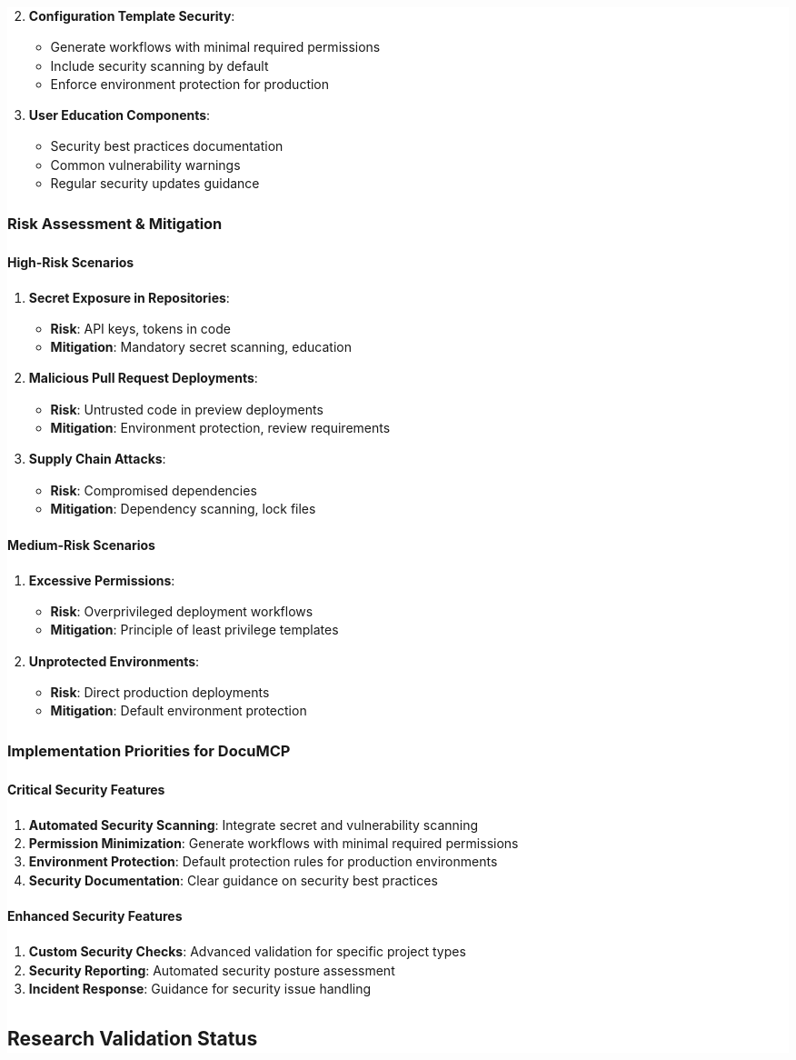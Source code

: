 2. **Configuration Template Security**:

   - Generate workflows with minimal required permissions
   - Include security scanning by default
   - Enforce environment protection for production

3. **User Education Components**:
   - Security best practices documentation
   - Common vulnerability warnings
   - Regular security updates guidance

### Risk Assessment & Mitigation

#### **High-Risk Scenarios**

1. **Secret Exposure in Repositories**:

   - **Risk**: API keys, tokens in code
   - **Mitigation**: Mandatory secret scanning, education

2. **Malicious Pull Request Deployments**:

   - **Risk**: Untrusted code in preview deployments
   - **Mitigation**: Environment protection, review requirements

3. **Supply Chain Attacks**:
   - **Risk**: Compromised dependencies
   - **Mitigation**: Dependency scanning, lock files

#### **Medium-Risk Scenarios**

1. **Excessive Permissions**:

   - **Risk**: Overprivileged deployment workflows
   - **Mitigation**: Principle of least privilege templates

2. **Unprotected Environments**:
   - **Risk**: Direct production deployments
   - **Mitigation**: Default environment protection

### Implementation Priorities for DocuMCP

#### **Critical Security Features**

1. **Automated Security Scanning**: Integrate secret and vulnerability scanning
2. **Permission Minimization**: Generate workflows with minimal required permissions
3. **Environment Protection**: Default protection rules for production environments
4. **Security Documentation**: Clear guidance on security best practices

#### **Enhanced Security Features**

1. **Custom Security Checks**: Advanced validation for specific project types
2. **Security Reporting**: Automated security posture assessment
3. **Incident Response**: Guidance for security issue handling

## Research Validation Status
